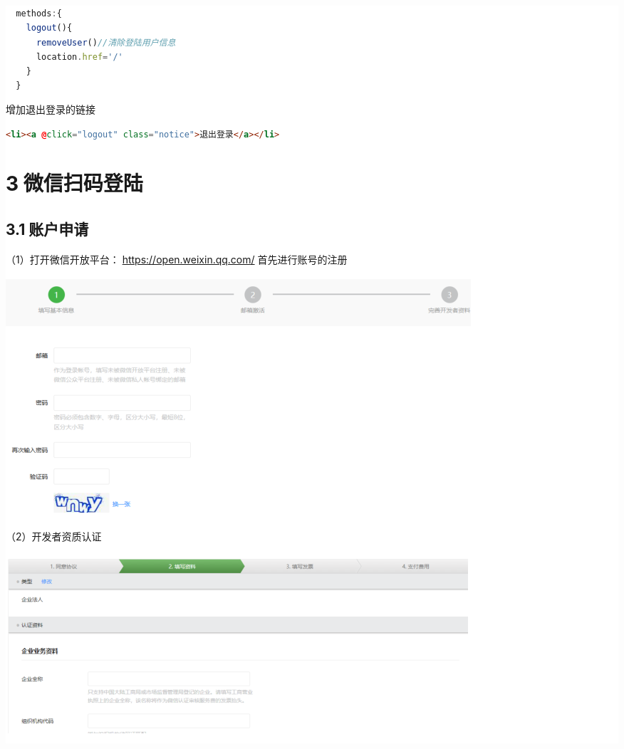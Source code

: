 ```js
  methods:{
    logout(){      
      removeUser()//清除登陆用户信息 
      location.href='/'        
    }
  }
```

增加退出登录的链接

```html
<li><a @click="logout" class="notice">退出登录</a></li>
```

# 3 微信扫码登陆

## 3.1 账户申请

（1）打开微信开放平台： https://open.weixin.qq.com/ 首先进行账号的注册

![](image/6-3.png)

（2）开发者资质认证

![](image/6-4.png)
